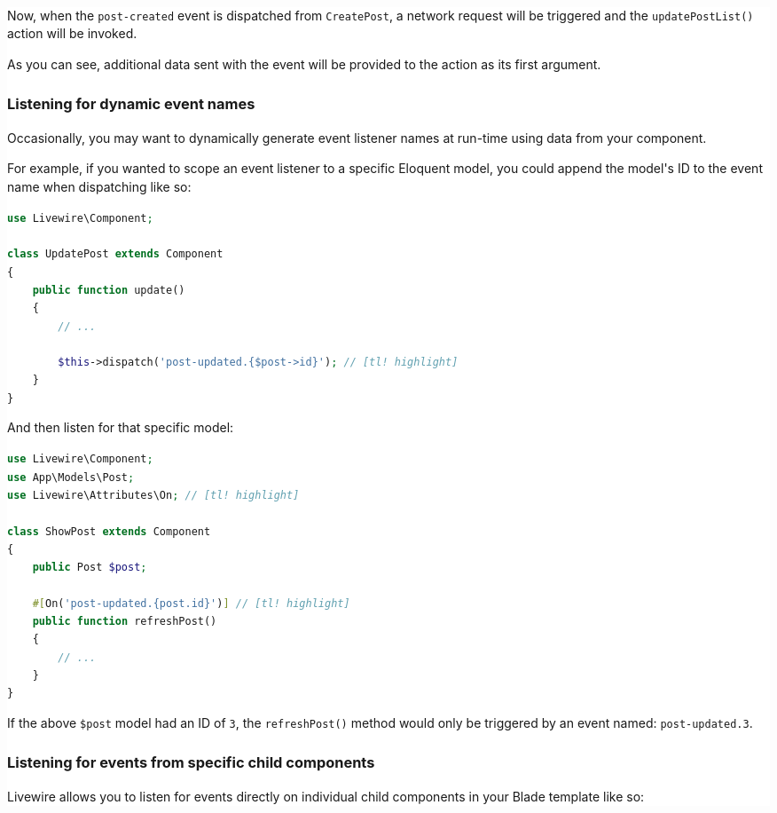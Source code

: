 Now, when the `post-created` event is dispatched from `CreatePost`, a network request will be triggered and the `updatePostList()` action will be invoked.

As you can see, additional data sent with the event will be provided to the action as its first argument.

### Listening for dynamic event names

Occasionally, you may want to dynamically generate event listener names at run-time using data from your component.

For example, if you wanted to scope an event listener to a specific Eloquent model, you could append the model's ID to the event name when dispatching like so:

```php
use Livewire\Component;

class UpdatePost extends Component
{
    public function update()
    {
        // ...

        $this->dispatch('post-updated.{$post->id}'); // [tl! highlight]
    }
}
```

And then listen for that specific model:

```php
use Livewire\Component;
use App\Models\Post;
use Livewire\Attributes\On; // [tl! highlight]

class ShowPost extends Component
{
    public Post $post;

	#[On('post-updated.{post.id}')] // [tl! highlight]
    public function refreshPost()
    {
		// ...
    }
}
```

If the above `$post` model had an ID of `3`, the `refreshPost()` method would only be triggered by an event named: `post-updated.3`.

### Listening for events from specific child components

Livewire allows you to listen for events directly on individual child components in your Blade template like so:
